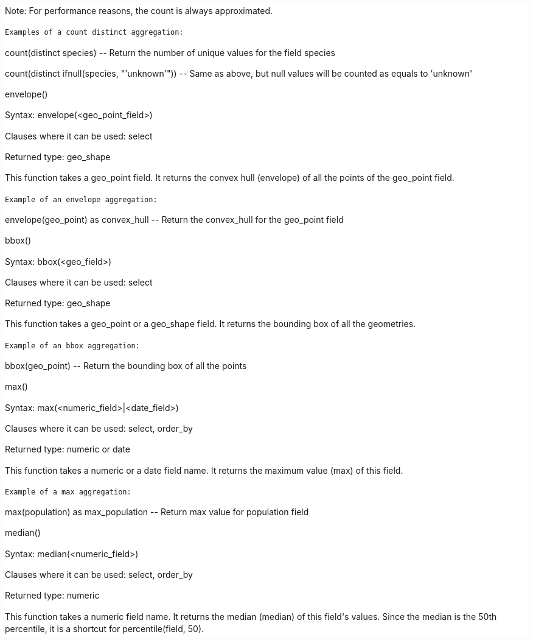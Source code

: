 Note: For performance reasons, the count is always approximated.

    Examples of a count distinct aggregation:

count(distinct species) -- Return the number of unique values for the field species

count(distinct ifnull(species, "'unknown'")) -- Same as above, but null values will be counted as equals to 'unknown'

envelope()

Syntax: envelope(<geo_point_field>)

Clauses where it can be used: select

Returned type: geo_shape

This function takes a geo_point field. It returns the convex hull (envelope) of all the points of the geo_point field.

    Example of an envelope aggregation:

envelope(geo_point) as convex_hull -- Return the convex_hull for the geo_point field

bbox()

Syntax: bbox(<geo_field>)

Clauses where it can be used: select

Returned type: geo_shape

This function takes a geo_point or a geo_shape field. It returns the bounding box of all the geometries.

    Example of an bbox aggregation:

bbox(geo_point) -- Return the bounding box of all the points

max()

Syntax: max(<numeric_field>|<date_field>)

Clauses where it can be used: select, order_by

Returned type: numeric or date

This function takes a numeric or a date field name. It returns the maximum value (max) of this field.

    Example of a max aggregation:

max(population) as max_population -- Return max value for population field

median()

Syntax: median(<numeric_field>)

Clauses where it can be used: select, order_by

Returned type: numeric

This function takes a numeric field name. It returns the median (median) of this field's values. Since the median is the 50th percentile, it is a shortcut for percentile(field, 50).
